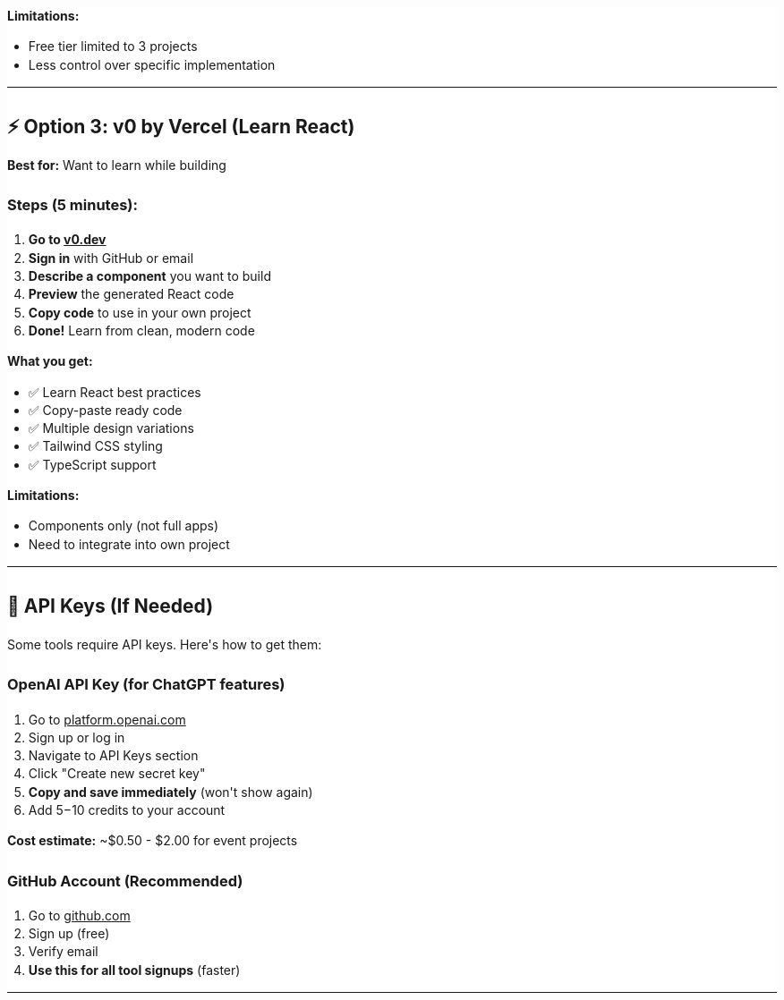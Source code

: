 **Limitations:**
- Free tier limited to 3 projects
- Less control over specific implementation

---

## ⚡ Option 3: v0 by Vercel (Learn React)

**Best for:** Want to learn while building

### Steps (5 minutes):
1. **Go to [v0.dev](https://v0.dev)**
2. **Sign in** with GitHub or email
3. **Describe a component** you want to build
4. **Preview** the generated React code
5. **Copy code** to use in your own project
6. **Done!** Learn from clean, modern code

**What you get:**
- ✅ Learn React best practices
- ✅ Copy-paste ready code
- ✅ Multiple design variations
- ✅ Tailwind CSS styling
- ✅ TypeScript support

**Limitations:**
- Components only (not full apps)
- Need to integrate into own project

---

## 🔑 API Keys (If Needed)

Some tools require API keys. Here's how to get them:

### OpenAI API Key (for ChatGPT features)
1. Go to [platform.openai.com](https://platform.openai.com)
2. Sign up or log in
3. Navigate to API Keys section
4. Click "Create new secret key"
5. **Copy and save immediately** (won't show again)
6. Add $5-$10 credits to your account

**Cost estimate:** ~$0.50 - $2.00 for event projects

### GitHub Account (Recommended)
1. Go to [github.com](https://github.com)
2. Sign up (free)
3. Verify email
4. **Use this for all tool signups** (faster)

---
